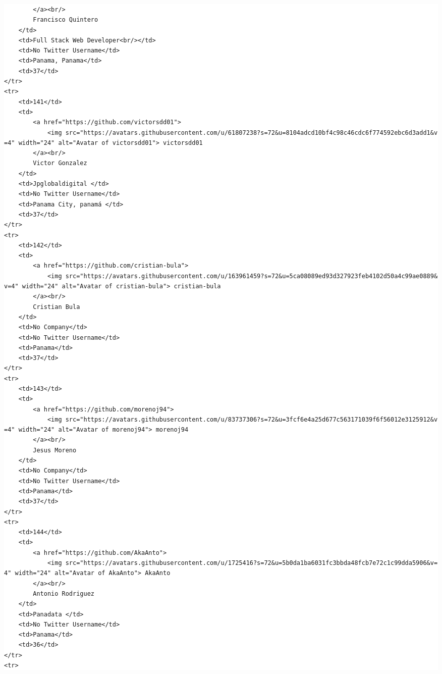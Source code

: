 			</a><br/>
			Francisco Quintero
		</td>
		<td>Full Stack Web Developer<br/></td>
		<td>No Twitter Username</td>
		<td>Panama, Panama</td>
		<td>37</td>
	</tr>
	<tr>
		<td>141</td>
		<td>
			<a href="https://github.com/victorsdd01">
				<img src="https://avatars.githubusercontent.com/u/61807238?s=72&u=8104adcd10bf4c98c46cdc6f774592ebc6d3add1&v=4" width="24" alt="Avatar of victorsdd01"> victorsdd01
			</a><br/>
			Victor Gonzalez
		</td>
		<td>Jpglobaldigital </td>
		<td>No Twitter Username</td>
		<td>Panama City, panamá </td>
		<td>37</td>
	</tr>
	<tr>
		<td>142</td>
		<td>
			<a href="https://github.com/cristian-bula">
				<img src="https://avatars.githubusercontent.com/u/163961459?s=72&u=5ca08089ed93d327923feb4102d50a4c99ae0889&v=4" width="24" alt="Avatar of cristian-bula"> cristian-bula
			</a><br/>
			Cristian Bula
		</td>
		<td>No Company</td>
		<td>No Twitter Username</td>
		<td>Panama</td>
		<td>37</td>
	</tr>
	<tr>
		<td>143</td>
		<td>
			<a href="https://github.com/morenoj94">
				<img src="https://avatars.githubusercontent.com/u/83737306?s=72&u=3fcf6e4a25d677c563171039f6f56012e3125912&v=4" width="24" alt="Avatar of morenoj94"> morenoj94
			</a><br/>
			Jesus Moreno
		</td>
		<td>No Company</td>
		<td>No Twitter Username</td>
		<td>Panama</td>
		<td>37</td>
	</tr>
	<tr>
		<td>144</td>
		<td>
			<a href="https://github.com/AkaAnto">
				<img src="https://avatars.githubusercontent.com/u/1725416?s=72&u=5b0da1ba6031fc3bbda48fcb7e72c1c99dda5906&v=4" width="24" alt="Avatar of AkaAnto"> AkaAnto
			</a><br/>
			Antonio Rodriguez
		</td>
		<td>Panadata </td>
		<td>No Twitter Username</td>
		<td>Panama</td>
		<td>36</td>
	</tr>
	<tr>